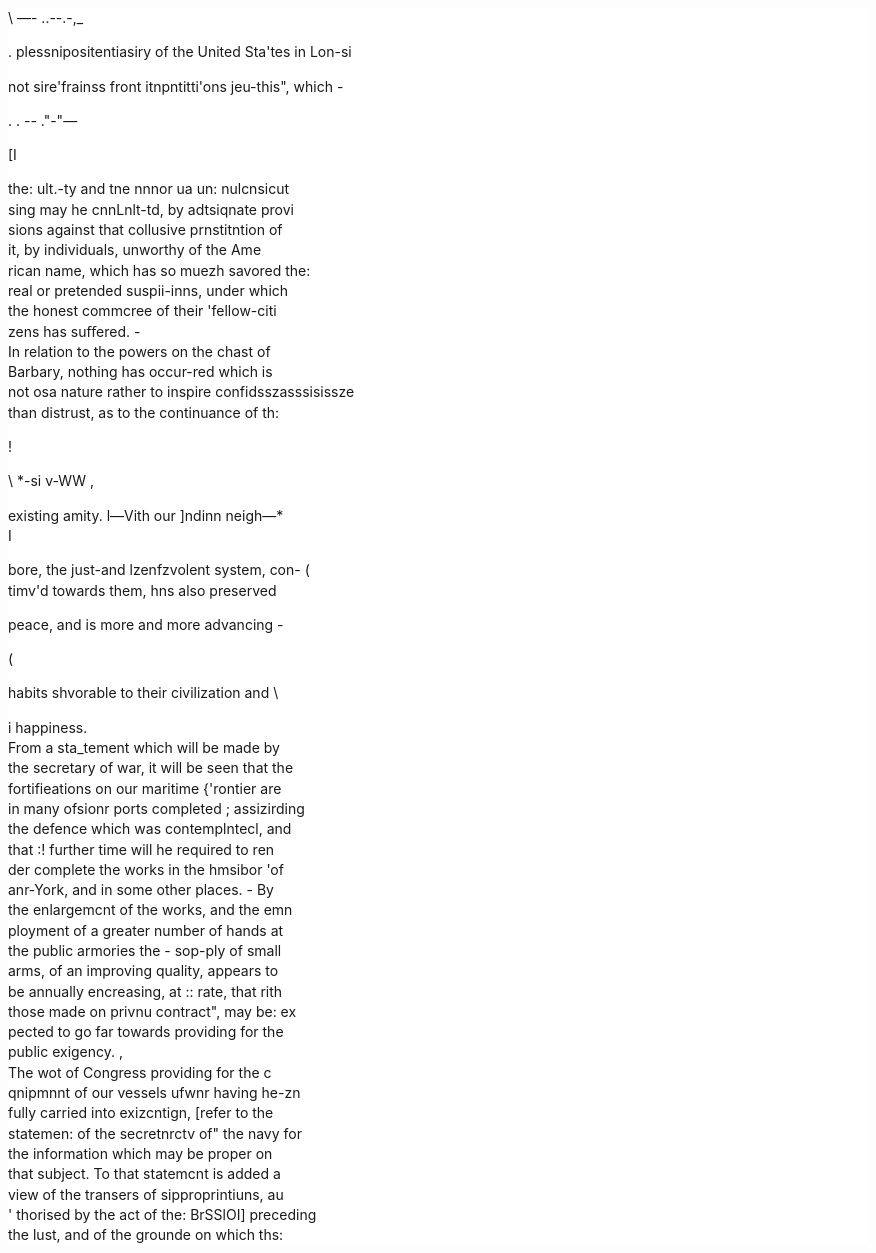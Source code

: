 \ —- ..--.-,_­  
  
  
. plessnipositentiasiry of the United Sta&#x27;tes in Lon-si  
  
not sire&#x27;frainss front itnpntitti&#x27;ons jeu-this&quot;, which -  
  
. . -- .&quot;-&quot;—  
  
  
[I  
  
the: ult.-ty and tne nnnor ua un: nulcnsicut  
sing may he cnnLnlt-td, by adtsiqnate provi­  
sions against that collusive prnstitntion of  
it, by individuals, unworthy of the Ame­  
rican name, which has so muezh savored the:  
real or pretended suspii-inns, under which  
the honest commcree of their &#x27;fellow-citi­  
zens has suﬀered. -  
In relation to the powers on the chast of  
Barbary, nothing has occur-red which is  
not osa nature rather to inspire confidsszasssisissze  
than distrust, as to the continuance of th:  
  
  
!  
  
  
\ *-si v-WW ,  
  
existing amity. l—Vith our ]ndinn neigh—*  
I  
  
bore, the just-and lzenfzvolent system, con- (  
timv&#x27;d towards them, hns also preserved  
  
peace, and is more and more advancing -  
  
(  
  
habits shvorable to their civilization and \
  
i happiness.  
From a sta_tement which will be made by  
the secretary of war, it will be seen that the  
fortifieations on our maritime {&#x27;rontier are  
in many ofsionr ports completed ; assizirding  
the defence which was contemplntecl, and  
that :! further time will he required to ren­  
der complete the works in the hmsibor &#x27;of  
anr-York, and in some other places. - By  
the enlargemcnt of the works, and the emn  
ployment of a greater number of hands at  
the public armories the - sop-ply of small  
arms, of an improving quality, appears to  
be annually encreasing, at :: rate, that rith  
those made on privnu contract&quot;, may be: ex­  
pected to go far towards providing for the  
public exigency. ,  
The wot of Congress providing for the c­  
qnipmnnt of our vessels ufwnr having he-zn  
fully carried into exizcntign, [refer to the  
statemen: of the secretnrctv of&quot; the navy for  
the information which may be proper on  
that subject. To that statemcnt is added a  
view of the transers of sipproprintiuns, au­  
&#x27; thorised by the act of the: BrSSlOI] preceding  
the lust, and of the grounde on which ths:  
  